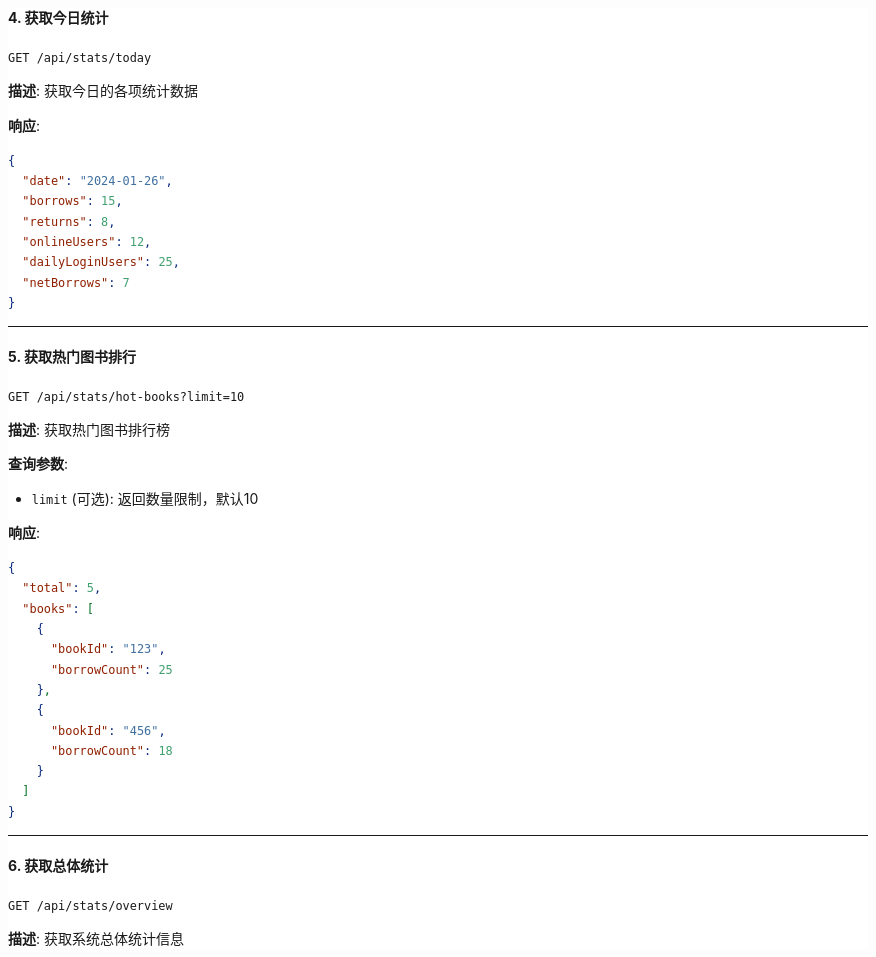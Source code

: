 #### 4. 获取今日统计
```http
GET /api/stats/today
```

**描述**: 获取今日的各项统计数据

**响应**:
```json
{
  "date": "2024-01-26",
  "borrows": 15,
  "returns": 8,
  "onlineUsers": 12,
  "dailyLoginUsers": 25,
  "netBorrows": 7
}
```

---

#### 5. 获取热门图书排行
```http
GET /api/stats/hot-books?limit=10
```

**描述**: 获取热门图书排行榜

**查询参数**:
- `limit` (可选): 返回数量限制，默认10

**响应**:
```json
{
  "total": 5,
  "books": [
    {
      "bookId": "123",
      "borrowCount": 25
    },
    {
      "bookId": "456",
      "borrowCount": 18
    }
  ]
}
```

---

#### 6. 获取总体统计
```http
GET /api/stats/overview
```

**描述**: 获取系统总体统计信息
